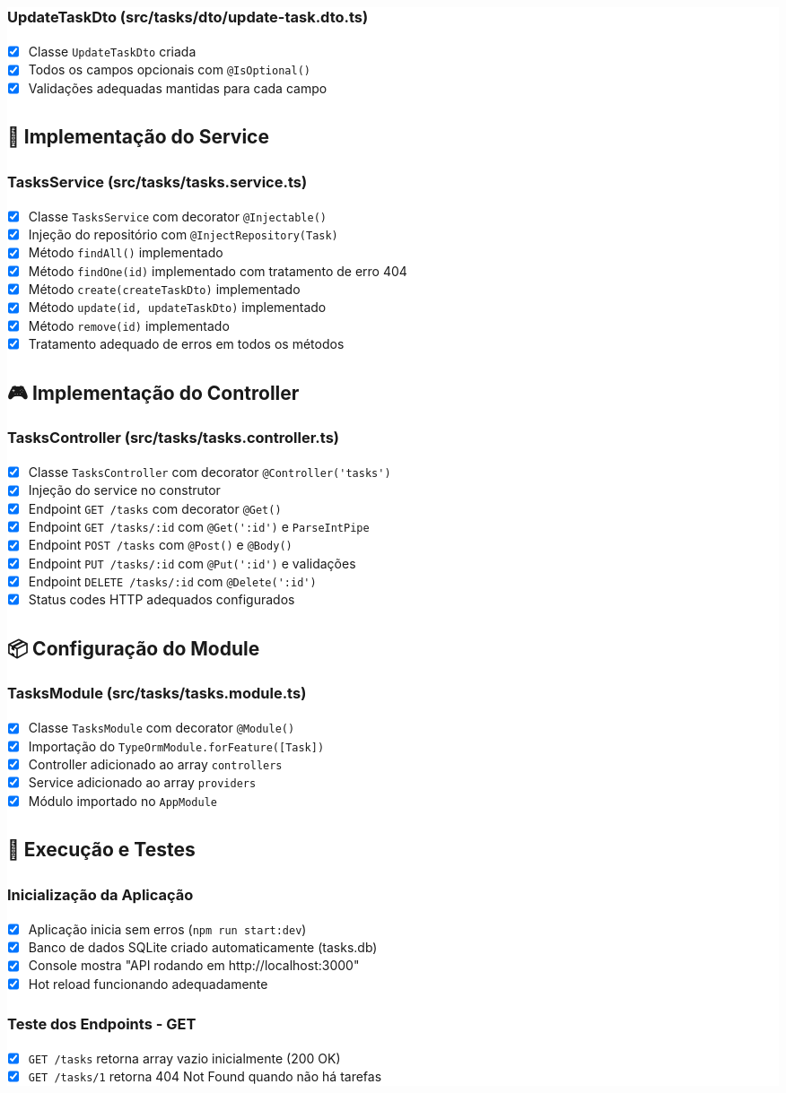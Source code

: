 ### UpdateTaskDto (src/tasks/dto/update-task.dto.ts)
- [x] Classe `UpdateTaskDto` criada
- [x] Todos os campos opcionais com `@IsOptional()`
- [x] Validações adequadas mantidas para cada campo

## 🔧 Implementação do Service

### TasksService (src/tasks/tasks.service.ts)
- [x] Classe `TasksService` com decorator `@Injectable()`
- [x] Injeção do repositório com `@InjectRepository(Task)`
- [x] Método `findAll()` implementado
- [x] Método `findOne(id)` implementado com tratamento de erro 404
- [x] Método `create(createTaskDto)` implementado
- [x] Método `update(id, updateTaskDto)` implementado
- [x] Método `remove(id)` implementado
- [x] Tratamento adequado de erros em todos os métodos

## 🎮 Implementação do Controller

### TasksController (src/tasks/tasks.controller.ts)
- [x] Classe `TasksController` com decorator `@Controller('tasks')`
- [x] Injeção do service no construtor
- [x] Endpoint `GET /tasks` com decorator `@Get()`
- [x] Endpoint `GET /tasks/:id` com `@Get(':id')` e `ParseIntPipe`
- [x] Endpoint `POST /tasks` com `@Post()` e `@Body()`
- [x] Endpoint `PUT /tasks/:id` com `@Put(':id')` e validações
- [x] Endpoint `DELETE /tasks/:id` com `@Delete(':id')`
- [x] Status codes HTTP adequados configurados

## 📦 Configuração do Module

### TasksModule (src/tasks/tasks.module.ts)
- [x] Classe `TasksModule` com decorator `@Module()`
- [x] Importação do `TypeOrmModule.forFeature([Task])`
- [x] Controller adicionado ao array `controllers`
- [x] Service adicionado ao array `providers`
- [x] Módulo importado no `AppModule`

## 🚀 Execução e Testes

### Inicialização da Aplicação
- [x] Aplicação inicia sem erros (`npm run start:dev`)
- [x] Banco de dados SQLite criado automaticamente (tasks.db)
- [x] Console mostra "API rodando em http://localhost:3000"
- [x] Hot reload funcionando adequadamente

### Teste dos Endpoints - GET
- [x] `GET /tasks` retorna array vazio inicialmente (200 OK)
- [x] `GET /tasks/1` retorna 404 Not Found quando não há tarefas
